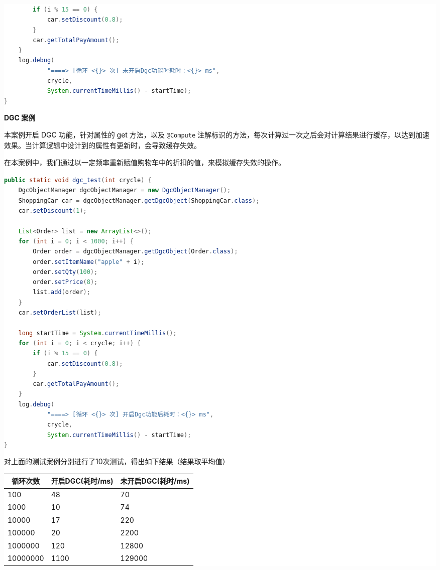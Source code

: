 ```java
        if (i % 15 == 0) {
            car.setDiscount(0.8);
        }
        car.getTotalPayAmount();
    }
    log.debug(
            "====> [循环 <{}> 次] 未开启Dgc功能时耗时：<{}> ms",
            crycle,
            System.currentTimeMillis() - startTime);
}
```

**DGC 案例**

本案例开启 DGC 功能，针对属性的 get 方法，以及 `@Compute` 注解标识的方法，每次计算过一次之后会对计算结果进行缓存，以达到加速效果。当计算逻辑中设计到的属性有更新时，会导致缓存失效。

在本案例中，我们通过以一定频率重新赋值购物车中的折扣的值，来模拟缓存失效的操作。

```java
public static void dgc_test(int crycle) {
    DgcObjectManager dgcObjectManager = new DgcObjectManager();    
    ShoppingCar car = dgcObjectManager.getDgcObject(ShoppingCar.class);
    car.setDiscount(1);

    List<Order> list = new ArrayList<>();
    for (int i = 0; i < 1000; i++) {
        Order order = dgcObjectManager.getDgcObject(Order.class);
        order.setItemName("apple" + i);
        order.setQty(100);
        order.setPrice(8);
        list.add(order);
    }
    car.setOrderList(list);

    long startTime = System.currentTimeMillis();
    for (int i = 0; i < crycle; i++) {
        if (i % 15 == 0) {
            car.setDiscount(0.8);
        }
        car.getTotalPayAmount();
    }
    log.debug(
            "====> [循环 <{}> 次] 开启Dgc功能后耗时：<{}> ms",
            crycle,
            System.currentTimeMillis() - startTime);
}
```

对上面的测试案例分别进行了10次测试，得出如下结果（结果取平均值）

| 循环次数 | 开启DGC(耗时/ms) | 未开启DGC(耗时/ms) |
| -------- | ------- | --------- |
| 100      | 48      | 70        |
| 1000     | 10      | 74        |
| 10000    | 17      | 220       |
| 100000   | 20      | 2200      |
| 1000000  | 120     | 12800     |
| 10000000 | 1100    | 129000    |
